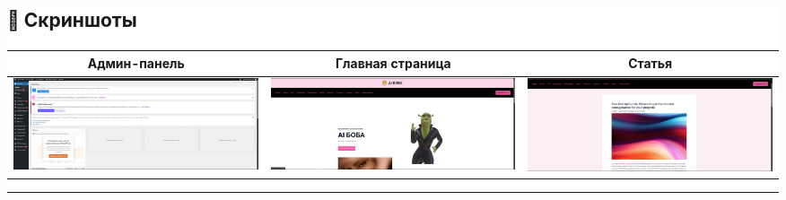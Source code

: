 
## 📸 Скриншоты
| Админ-панель | Главная страница | Статья |
|--------------|------------------|--------|
| ![Admin](https://raw.githubusercontent.com/mefelin/sipi1522/main/assets/admin.png) | ![Main](https://raw.githubusercontent.com/mefelin/sipi1522/main/assets/main.png) | ![Article](https://raw.githubusercontent.com/mefelin/sipi1522/main/assets/article.png) |

---